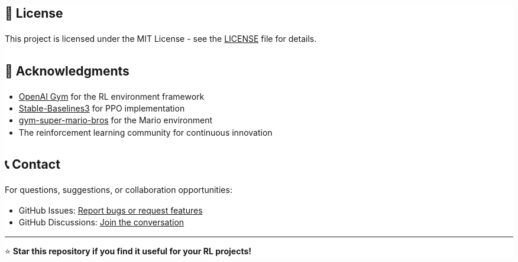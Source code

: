 ## 📄 License

This project is licensed under the MIT License - see the [LICENSE](LICENSE) file for details.

## 🙏 Acknowledgments

- [OpenAI Gym](https://gym.openai.com/) for the RL environment framework
- [Stable-Baselines3](https://stable-baselines3.readthedocs.io/) for PPO implementation
- [gym-super-mario-bros](https://github.com/Kautenja/gym-super-mario-bros) for the Mario environment
- The reinforcement learning community for continuous innovation

## 📞 Contact

For questions, suggestions, or collaboration opportunities:
- GitHub Issues: [Report bugs or request features](https://github.com/dustinober1/mario/issues)
- GitHub Discussions: [Join the conversation](https://github.com/dustinober1/mario/discussions)

---

⭐ **Star this repository if you find it useful for your RL projects!**
